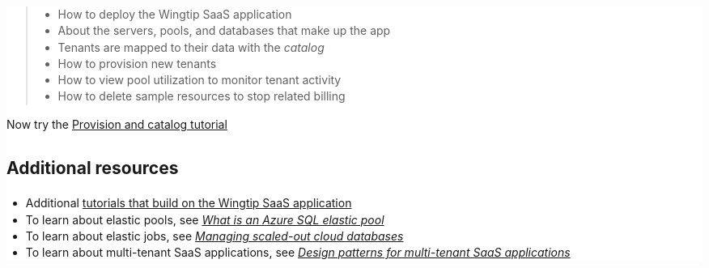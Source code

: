 > * How to deploy the Wingtip SaaS application
> * About the servers, pools, and databases that make up the app
> * Tenants are mapped to their data with the *catalog*
> * How to provision new tenants
> * How to view pool utilization to monitor tenant activity
> * How to delete sample resources to stop related billing

Now try the [Provision and catalog tutorial](sql-database-saas-tutorial-provision-and-catalog.md)



## Additional resources

* Additional [tutorials that build on the Wingtip SaaS application](sql-database-wtp-overview.md#sql-database-wingtip-saas-tutorials)
* To learn about elastic pools, see [*What is an Azure SQL elastic pool*](https://docs.microsoft.com/azure/sql-database/sql-database-elastic-pool)
* To learn about elastic jobs, see [*Managing scaled-out cloud databases*](https://docs.microsoft.com/azure/sql-database/sql-database-elastic-jobs-overview)
* To learn about multi-tenant SaaS applications, see [*Design patterns for multi-tenant SaaS applications*](https://docs.microsoft.com/azure/sql-database/sql-database-design-patterns-multi-tenancy-saas-applications)
